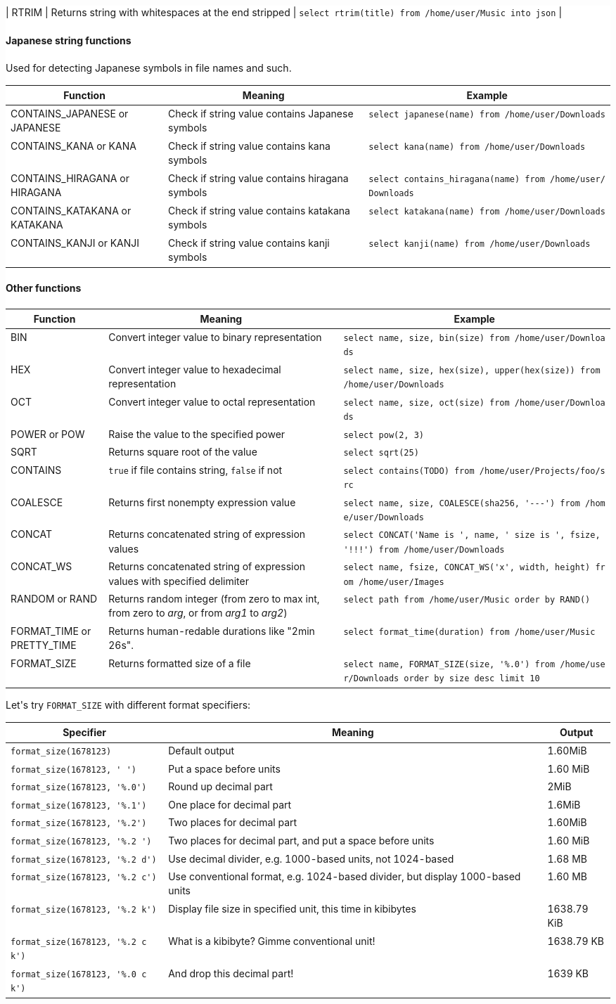| RTRIM                               | Returns string with whitespaces at the end stripped                                                                                                       | `select rtrim(title) from /home/user/Music into json`                           |

#### Japanese string functions

Used for detecting Japanese symbols in file names and such.

| Function | Meaning | Example |
| --- | --- | --- |
| CONTAINS_JAPANESE or JAPANESE | Check if string value contains Japanese symbols | `select japanese(name) from /home/user/Downloads` |
| CONTAINS_KANA or KANA | Check if string value contains kana symbols | `select kana(name) from /home/user/Downloads` |
| CONTAINS_HIRAGANA or HIRAGANA | Check if string value contains hiragana symbols | `select contains_hiragana(name) from /home/user/Downloads` |
| CONTAINS_KATAKANA or KATAKANA | Check if string value contains katakana symbols | `select katakana(name) from /home/user/Downloads` |
| CONTAINS_KANJI or KANJI | Check if string value contains kanji symbols | `select kanji(name) from /home/user/Downloads` |

#### Other functions

| Function | Meaning | Example |
| --- | --- | --- |
| BIN | Convert integer value to binary representation | `select name, size, bin(size) from /home/user/Downloads` |
| HEX | Convert integer value to hexadecimal representation | `select name, size, hex(size), upper(hex(size)) from /home/user/Downloads` |
| OCT | Convert integer value to octal representation | `select name, size, oct(size) from /home/user/Downloads` |
| POWER or POW | Raise the value to the specified power | `select pow(2, 3)` |
| SQRT | Returns square root of the value | `select sqrt(25)` |
| CONTAINS | `true` if file contains string, `false` if not | `select contains(TODO) from /home/user/Projects/foo/src` |
| COALESCE | Returns first nonempty expression value | `select name, size, COALESCE(sha256, '---') from /home/user/Downloads` |
| CONCAT | Returns concatenated string of expression values | `select CONCAT('Name is ', name, ' size is ', fsize, '!!!') from /home/user/Downloads` |
| CONCAT_WS | Returns concatenated string of expression values with specified delimiter | `select name, fsize, CONCAT_WS('x', width, height) from /home/user/Images` |
| RANDOM or RAND | Returns random integer (from zero to max int, from zero to *arg*, or from *arg1* to *arg2*) | `select path from /home/user/Music order by RAND()` |
| FORMAT_TIME or PRETTY_TIME | Returns human-redable durations like "2min 26s". | `select format_time(duration) from /home/user/Music` |
| FORMAT_SIZE | Returns formatted size of a file | `select name, FORMAT_SIZE(size, '%.0') from /home/user/Downloads order by size desc limit 10` |

Let's try `FORMAT_SIZE` with different format specifiers: 

| Specifier | Meaning | Output |
| --- | --- | --- |
| `format_size(1678123)` | Default output | 1.60MiB |
| `format_size(1678123, ' ')` | Put a space before units | 1.60 MiB |
| `format_size(1678123, '%.0')` | Round up decimal part | 2MiB |
| `format_size(1678123, '%.1')` | One place for decimal part | 1.6MiB |
| `format_size(1678123, '%.2')` | Two places for decimal part | 1.60MiB |
| `format_size(1678123, '%.2 ')` | Two places for decimal part, and put a space before units | 1.60 MiB |
| `format_size(1678123, '%.2 d')` | Use decimal divider, e.g. 1000-based units, not 1024-based | 1.68 MB |
| `format_size(1678123, '%.2 c')` | Use conventional format, e.g. 1024-based divider, but display 1000-based units | 1.60 MB |
| `format_size(1678123, '%.2 k')` | Display file size in specified unit, this time in kibibytes | 1638.79 KiB |
| `format_size(1678123, '%.2 ck')` | What is a kibibyte? Gimme conventional unit! | 1638.79 KB |
| `format_size(1678123, '%.0 ck')` | And drop this decimal part! | 1639 KB |
